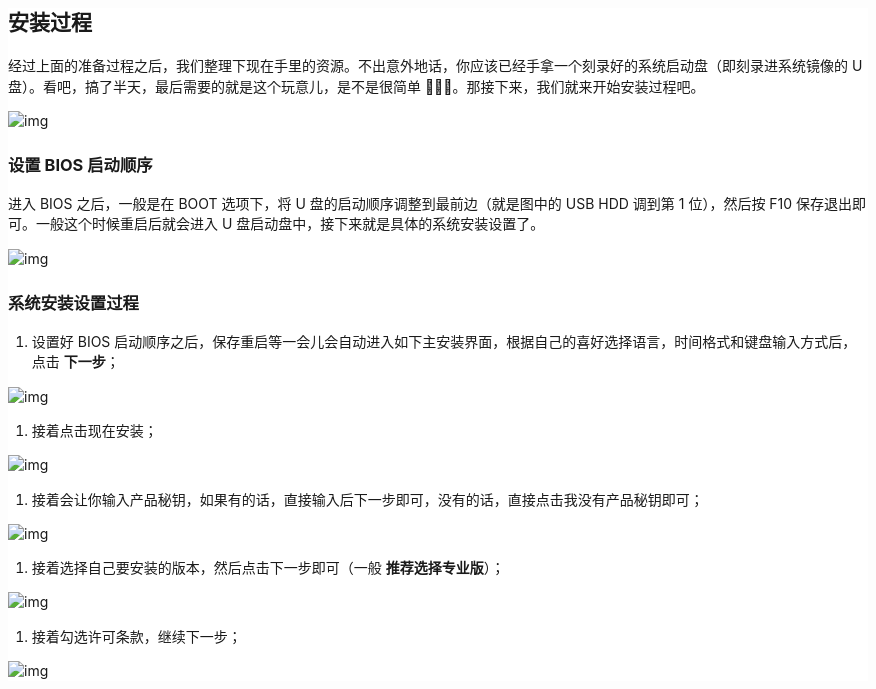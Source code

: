 ## 安装过程



经过上面的准备过程之后，我们整理下现在手里的资源。不出意外地话，你应该已经手拿一个刻录好的系统启动盘（即刻录进系统镜像的 U 盘）。看吧，搞了半天，最后需要的就是这个玩意儿，是不是很简单 🤣🤣🤣。那接下来，我们就来开始安装过程吧。



![img](http://ww1.sinaimg.cn/bmiddle/006r3PQBjw1fabl4k0h27j309q09q3yk.jpg)



### 设置 BIOS 启动顺序



进入 BIOS 之后，一般是在 BOOT 选项下，将 U 盘的启动顺序调整到最前边（就是图中的 USB HDD 调到第 1 位），然后按 F10 保存退出即可。一般这个时候重启后就会进入 U 盘启动盘中，接下来就是具体的系统安装设置了。



![img](https://s1.ax1x.com/2020/09/23/wjfWI1.png)



### 系统安装设置过程



1.  设置好 BIOS 启动顺序之后，保存重启等一会儿会自动进入如下主安装界面，根据自己的喜好选择语言，时间格式和键盘输入方式后，点击 **下一步**；



![img](https://s1.ax1x.com/2020/09/23/wjRUyQ.png)



1.  接着点击现在安装；



![img](https://s1.ax1x.com/2020/09/23/wjRcSU.png)



1.  接着会让你输入产品秘钥，如果有的话，直接输入后下一步即可，没有的话，直接点击我没有产品秘钥即可；



![img](https://s1.ax1x.com/2020/09/23/wjRTfK.png)



1.  接着选择自己要安装的版本，然后点击下一步即可（一般 **推荐选择专业版**）；



![img](https://s1.ax1x.com/2020/09/23/wjRq6e.png)



1.  接着勾选许可条款，继续下一步；



![img](https://s1.ax1x.com/2020/09/23/wjWV7n.png)
